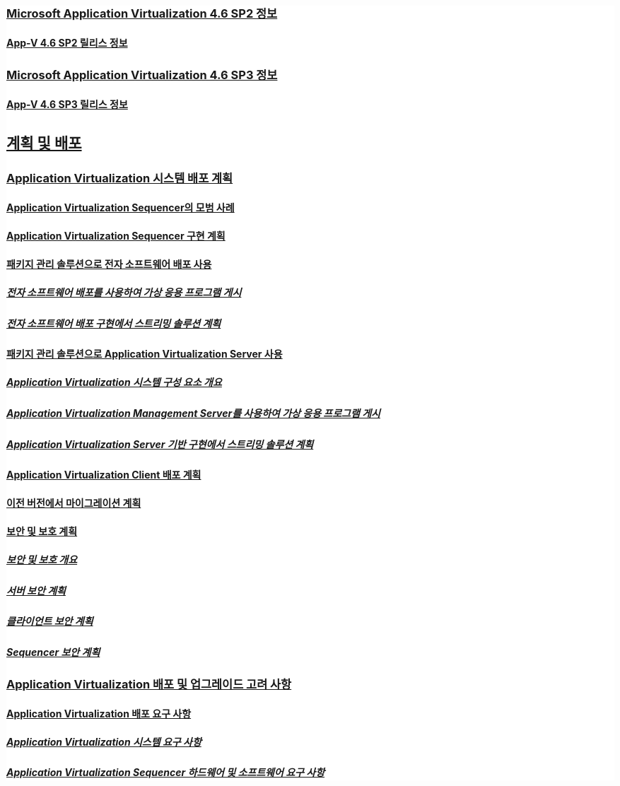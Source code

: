 ### [Microsoft Application Virtualization 4.6 SP2 정보](about-microsoft-application-virtualization-46-sp2.md)
#### [App-V 4.6 SP2 릴리스 정보](app-v-46-sp2-release-notes.md)
### [Microsoft Application Virtualization 4.6 SP3 정보](about-microsoft-application-virtualization-46-sp3.md)
#### [App-V 4.6 SP3 릴리스 정보](app-v-46-sp3-release-notes.md)
## [계획 및 배포](planning-and-deployment-guide-for-the-application-virtualization-system.md)
### [Application Virtualization 시스템 배포 계획](planning-for-application-virtualization-system-deployment.md)
#### [Application Virtualization Sequencer의 모범 사례](best-practices-for-the-application-virtualization-sequencer-sp1.md)
#### [Application Virtualization Sequencer 구현 계획](planning-the-application-virtualization-sequencer-implementation.md)
#### [패키지 관리 솔루션으로 전자 소프트웨어 배포 사용](using-electronic-software-distribution-as-a-package-management-solution.md)
##### [전자 소프트웨어 배포를 사용하여 가상 응용 프로그램 게시](publishing-virtual-applications-using-electronic-software-distribution.md)
##### [전자 소프트웨어 배포 구현에서 스트리밍 솔루션 계획](planning-your-streaming-solution-in-an-electronic-software-distribution-implementation.md)
#### [패키지 관리 솔루션으로 Application Virtualization Server 사용](using-application-virtualization-servers-as-a-package-management-solution.md)
##### [Application Virtualization 시스템 구성 요소 개요](overview-of-the-application-virtualization-system-components.md)
##### [Application Virtualization Management Server를 사용하여 가상 응용 프로그램 게시](publishing-virtual-applications-using-application-virtualization-management-servers.md)
##### [Application Virtualization Server 기반 구현에서 스트리밍 솔루션 계획](planning-your-streaming-solution-in-an-application-virtualization-server-based-implementation.md)
#### [Application Virtualization Client 배포 계획](planning-for-application-virtualization-client-deployment.md)
#### [이전 버전에서 마이그레이션 계획](planning-for-migration-from-previous-versions.md)
#### [보안 및 보호 계획](planning-for-security-and-protection.md)
##### [보안 및 보호 개요](security-and-protection-overview.md)
##### [서버 보안 계획](planning-for-server-security.md)
##### [클라이언트 보안 계획](planning-for-client-security.md)
##### [Sequencer 보안 계획](planning-for-sequencer-security.md)
### [Application Virtualization 배포 및 업그레이드 고려 사항](application-virtualization-deployment-and-upgrade-considerations.md)
#### [Application Virtualization 배포 요구 사항](application-virtualization-deployment-requirements.md)
##### [Application Virtualization 시스템 요구 사항](application-virtualization-system-requirements.md)
##### [Application Virtualization Sequencer 하드웨어 및 소프트웨어 요구 사항](application-virtualization-sequencer-hardware-and-software-requirements.md)